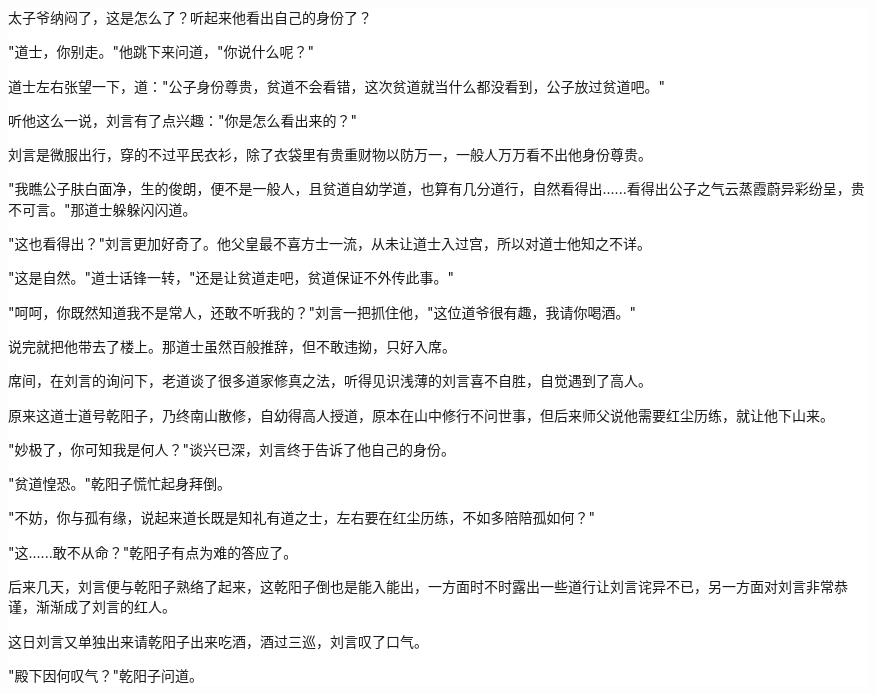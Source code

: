 

太子爷纳闷了，这是怎么了？听起来他看出自己的身份了？



"道士，你别走。"他跳下来问道，"你说什么呢？"



道士左右张望一下，道："公子身份尊贵，贫道不会看错，这次贫道就当什么都没看到，公子放过贫道吧。"



听他这么一说，刘言有了点兴趣："你是怎么看出来的？"



刘言是微服出行，穿的不过平民衣衫，除了衣袋里有贵重财物以防万一，一般人万万看不出他身份尊贵。



"我瞧公子肤白面净，生的俊朗，便不是一般人，且贫道自幼学道，也算有几分道行，自然看得出......看得出公子之气云蒸霞蔚异彩纷呈，贵不可言。"那道士躲躲闪闪道。



"这也看得出？"刘言更加好奇了。他父皇最不喜方士一流，从未让道士入过宫，所以对道士他知之不详。



"这是自然。"道士话锋一转，"还是让贫道走吧，贫道保证不外传此事。"



"呵呵，你既然知道我不是常人，还敢不听我的？"刘言一把抓住他，"这位道爷很有趣，我请你喝酒。"



说完就把他带去了楼上。那道士虽然百般推辞，但不敢违拗，只好入席。



席间，在刘言的询问下，老道谈了很多道家修真之法，听得见识浅薄的刘言喜不自胜，自觉遇到了高人。



原来这道士道号乾阳子，乃终南山散修，自幼得高人授道，原本在山中修行不问世事，但后来师父说他需要红尘历练，就让他下山来。



"妙极了，你可知我是何人？"谈兴已深，刘言终于告诉了他自己的身份。



"贫道惶恐。"乾阳子慌忙起身拜倒。



"不妨，你与孤有缘，说起来道长既是知礼有道之士，左右要在红尘历练，不如多陪陪孤如何？"



"这......敢不从命？"乾阳子有点为难的答应了。



后来几天，刘言便与乾阳子熟络了起来，这乾阳子倒也是能入能出，一方面时不时露出一些道行让刘言诧异不已，另一方面对刘言非常恭谨，渐渐成了刘言的红人。



这日刘言又单独出来请乾阳子出来吃酒，酒过三巡，刘言叹了口气。



"殿下因何叹气？"乾阳子问道。

